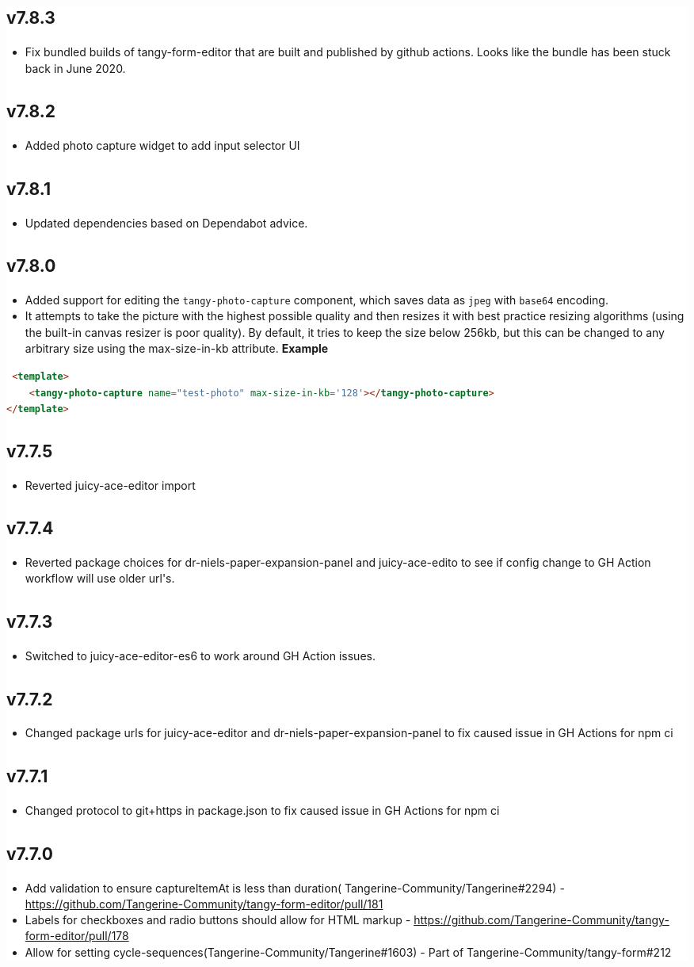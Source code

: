 ## v7.8.3
- Fix bundled builds of tangy-form-editor that are built and published by github actions. Looks like the bundle has been stuck back in June 2020.

## v7.8.2
- Added photo capture widget to add input selector UI

## v7.8.1
- Updated dependencies based on Dependabot advice.

## v7.8.0

-  Added support for editing the  `tangy-photo-capture` component, which saves data as `jpeg` with `base64` encoding.
-  It attempts to take the picture with the highest possible quality and then resizes it with best practice resizing algorithms (using the built-in canvas resizer is poor quality). By default, it tries to keep the size below 256kb, but this can be changed to any arbitrary size using the max-size-in-kb attribute.
  **Example**
```html
 <template>
    <tangy-photo-capture name="test-photo" max-size-in-kb='128'></tangy-photo-capture>
</template>
```

## v7.7.5
- Reverted juicy-ace-editor import

## v7.7.4
- Reverted package choices for dr-niels-paper-expansion-panel and juicy-ace-edito to see if config change to GH Action workflow will use older url's.

## v7.7.3
- Switched to juicy-ace-editor-es6 to work around GH Action issues.

## v7.7.2
- Changed package urls for juicy-ace-editor and dr-niels-paper-expansion-panel to fix caused issue in GH Actions for npm ci

## v7.7.1
- Changed protocol to git+https in package.json to fix caused issue in GH Actions for npm ci

## v7.7.0
- Add validation to ensure captureItemAt is less than duration( Tangerine-Community/Tangerine#2294) - https://github.com/Tangerine-Community/tangy-form-editor/pull/181
- Labels for checkboxes and radio buttons should allow for HTML markup - https://github.com/Tangerine-Community/tangy-form-editor/pull/178
- Allow for setting cycle-sequences(Tangerine-Community/Tangerine#1603) - Part of Tangerine-Community/tangy-form#212
